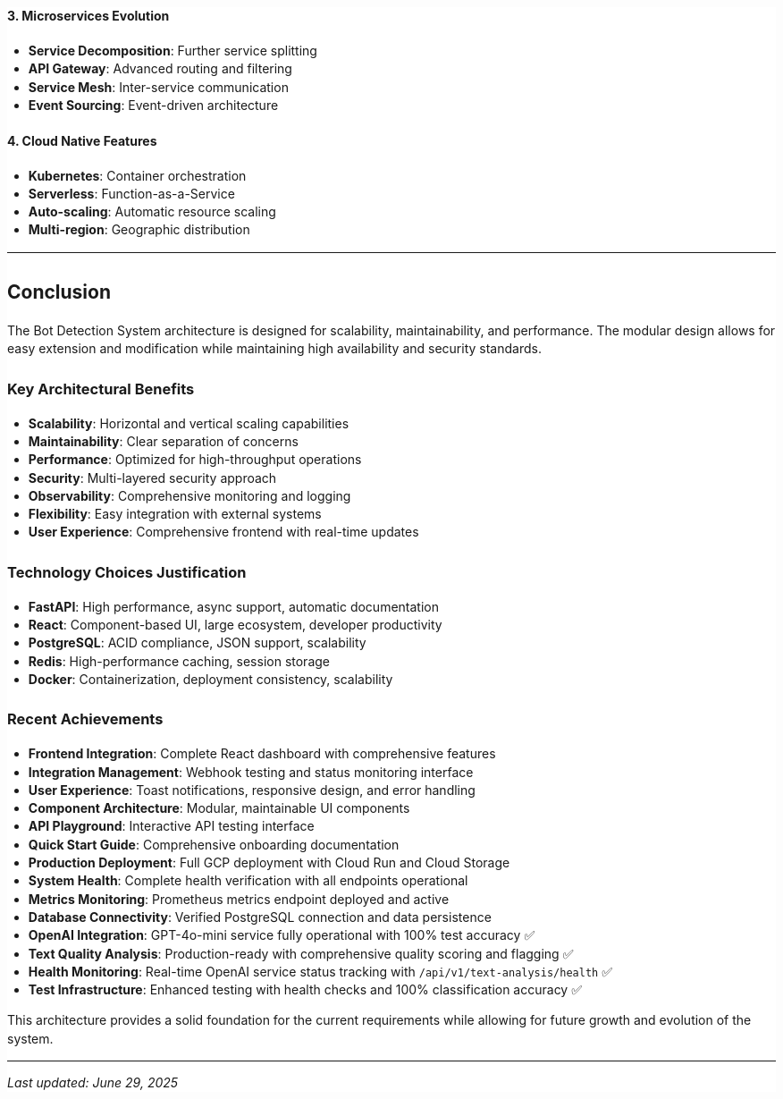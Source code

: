 #### 3. Microservices Evolution
- **Service Decomposition**: Further service splitting
- **API Gateway**: Advanced routing and filtering
- **Service Mesh**: Inter-service communication
- **Event Sourcing**: Event-driven architecture

#### 4. Cloud Native Features
- **Kubernetes**: Container orchestration
- **Serverless**: Function-as-a-Service
- **Auto-scaling**: Automatic resource scaling
- **Multi-region**: Geographic distribution

---

## Conclusion

The Bot Detection System architecture is designed for scalability, maintainability, and performance. The modular design allows for easy extension and modification while maintaining high availability and security standards.

### Key Architectural Benefits
- **Scalability**: Horizontal and vertical scaling capabilities
- **Maintainability**: Clear separation of concerns
- **Performance**: Optimized for high-throughput operations
- **Security**: Multi-layered security approach
- **Observability**: Comprehensive monitoring and logging
- **Flexibility**: Easy integration with external systems
- **User Experience**: Comprehensive frontend with real-time updates

### Technology Choices Justification
- **FastAPI**: High performance, async support, automatic documentation
- **React**: Component-based UI, large ecosystem, developer productivity
- **PostgreSQL**: ACID compliance, JSON support, scalability
- **Redis**: High-performance caching, session storage
- **Docker**: Containerization, deployment consistency, scalability

### Recent Achievements
- **Frontend Integration**: Complete React dashboard with comprehensive features
- **Integration Management**: Webhook testing and status monitoring interface
- **User Experience**: Toast notifications, responsive design, and error handling
- **Component Architecture**: Modular, maintainable UI components
- **API Playground**: Interactive API testing interface
- **Quick Start Guide**: Comprehensive onboarding documentation
- **Production Deployment**: Full GCP deployment with Cloud Run and Cloud Storage
- **System Health**: Complete health verification with all endpoints operational
- **Metrics Monitoring**: Prometheus metrics endpoint deployed and active
- **Database Connectivity**: Verified PostgreSQL connection and data persistence
- **OpenAI Integration**: GPT-4o-mini service fully operational with 100% test accuracy ✅
- **Text Quality Analysis**: Production-ready with comprehensive quality scoring and flagging ✅
- **Health Monitoring**: Real-time OpenAI service status tracking with `/api/v1/text-analysis/health` ✅
- **Test Infrastructure**: Enhanced testing with health checks and 100% classification accuracy ✅

This architecture provides a solid foundation for the current requirements while allowing for future growth and evolution of the system.

---

*Last updated: June 29, 2025* 
